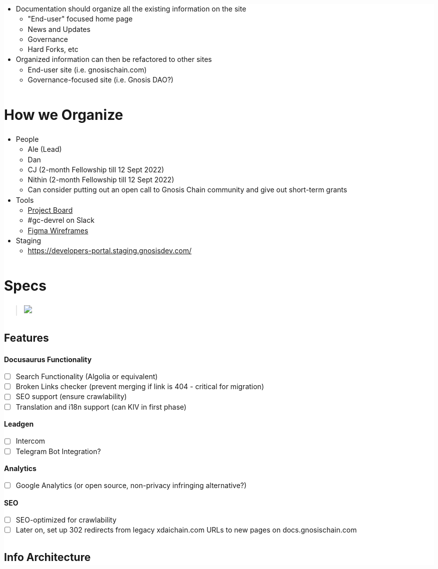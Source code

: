 - Documentation should organize all the existing information on the site
  - "End-user" focused home page
  - News and Updates
  - Governance
  - Hard Forks, etc
- Organized information can then be refactored to other sites
  - End-user site (i.e. gnosischain.com)
  - Governance-focused site (i.e. Gnosis DAO?)

# How we Organize

- People
  - Ale (Lead)
  - Dan
  - CJ (2-month Fellowship till 12 Sept 2022)
  - Nithin (2-month Fellowship till 12 Sept 2022)
  - Can consider putting out an open call to Gnosis Chain community and give out short-term grants
- Tools
  - [Project Board](https://github.com/orgs/gnosischain/projects/3/views/1) 
  - #gc-devrel on Slack
  - [Figma Wireframes](https://www.figma.com/file/mkWykfebPV2G4LeI1iFKAC/Developer-Portal-Planning?node-id=0%3A1)
- Staging
  - https://developers-portal.staging.gnosisdev.com/

# Specs

>![](https://i.imgur.com/GCejCkp.png)

## Features

**Docusaurus Functionality**
- [ ] Search Functionality (Algolia or equivalent)
- [ ] Broken Links checker (prevent merging if link is 404 - critical for migration)
- [ ] SEO support (ensure crawlability)
- [ ] Translation and i18n support (can KIV in first phase)

**Leadgen**
- [ ] Intercom
- [ ] Telegram Bot Integration?

**Analytics**
- [ ] Google Analytics (or open source, non-privacy infringing alternative?)

**SEO**
- [ ] SEO-optimized for crawlability
- [ ] Later on, set up 302 redirects from legacy xdaichain.com URLs to new pages on docs.gnosischain.com

## Info Architecture
